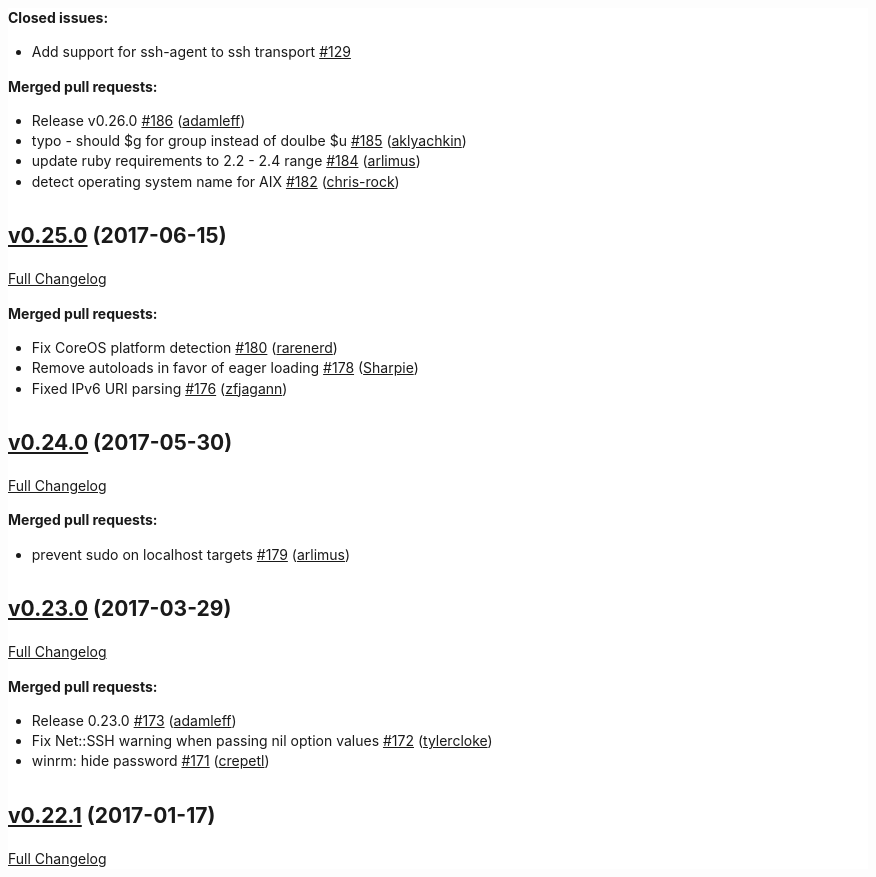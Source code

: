 **Closed issues:**

- Add support for ssh-agent to ssh transport [\#129](https://github.com/chef/train/issues/129)

**Merged pull requests:**

- Release v0.26.0 [\#186](https://github.com/chef/train/pull/186) ([adamleff](https://github.com/adamleff))
- typo - should $g for group instead of doulbe $u [\#185](https://github.com/chef/train/pull/185) ([aklyachkin](https://github.com/aklyachkin))
- update ruby requirements to 2.2 - 2.4 range [\#184](https://github.com/chef/train/pull/184) ([arlimus](https://github.com/arlimus))
- detect operating system name for AIX [\#182](https://github.com/chef/train/pull/182) ([chris-rock](https://github.com/chris-rock))

## [v0.25.0](https://github.com/chef/train/tree/v0.25.0) (2017-06-15)
[Full Changelog](https://github.com/chef/train/compare/v0.24.0...v0.25.0)

**Merged pull requests:**

- Fix CoreOS platform detection [\#180](https://github.com/chef/train/pull/180) ([rarenerd](https://github.com/rarenerd))
- Remove autoloads in favor of eager loading [\#178](https://github.com/chef/train/pull/178) ([Sharpie](https://github.com/Sharpie))
- Fixed IPv6 URI parsing [\#176](https://github.com/chef/train/pull/176) ([zfjagann](https://github.com/zfjagann))

## [v0.24.0](https://github.com/chef/train/tree/v0.24.0) (2017-05-30)
[Full Changelog](https://github.com/chef/train/compare/v0.23.0...v0.24.0)

**Merged pull requests:**

- prevent sudo on localhost targets [\#179](https://github.com/chef/train/pull/179) ([arlimus](https://github.com/arlimus))

## [v0.23.0](https://github.com/chef/train/tree/v0.23.0) (2017-03-29)
[Full Changelog](https://github.com/chef/train/compare/v0.22.1...v0.23.0)

**Merged pull requests:**

- Release 0.23.0 [\#173](https://github.com/chef/train/pull/173) ([adamleff](https://github.com/adamleff))
- Fix Net::SSH warning when passing nil option values [\#172](https://github.com/chef/train/pull/172) ([tylercloke](https://github.com/tylercloke))
- winrm: hide password [\#171](https://github.com/chef/train/pull/171) ([crepetl](https://github.com/crepetl))

## [v0.22.1](https://github.com/chef/train/tree/v0.22.1) (2017-01-17)
[Full Changelog](https://github.com/chef/train/compare/v0.22.0...v0.22.1)
